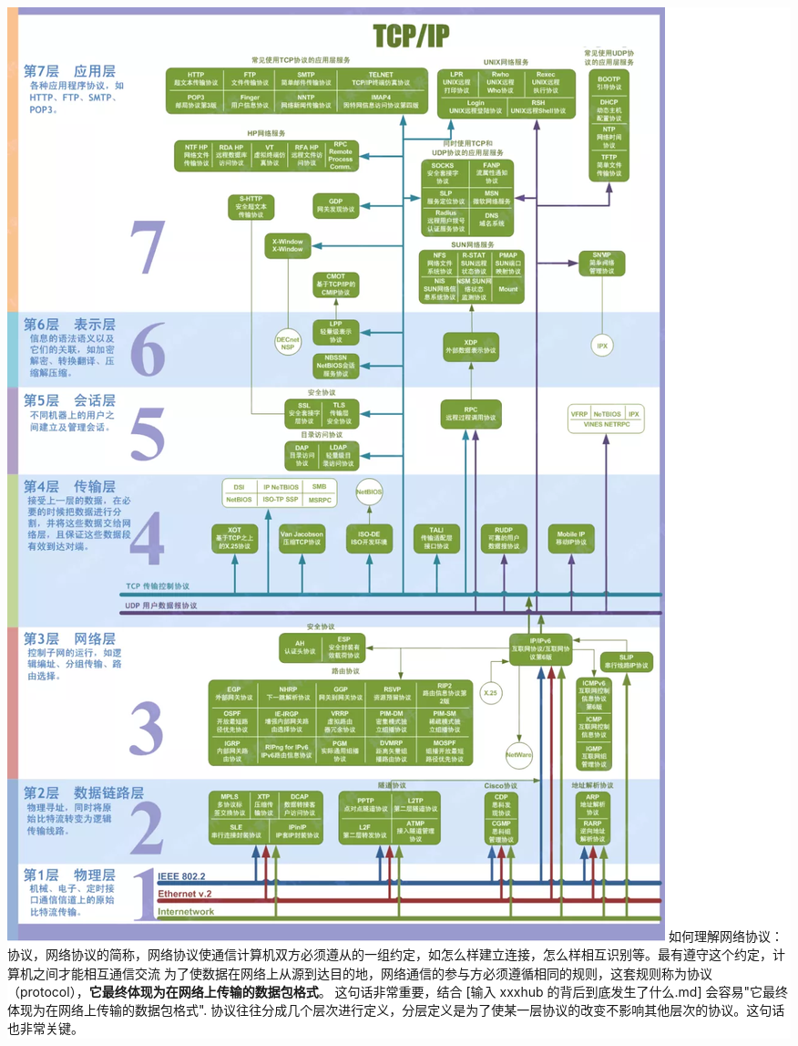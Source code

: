 ![](img/OSI七层模型总结图.png)
如何理解网络协议：
协议，网络协议的简称，网络协议使通信计算机双方必须遵从的一组约定，如怎么样建立连接，怎么样相互识别等。最有遵守这个约定，计算机之间才能相互通信交流
为了使数据在网络上从源到达目的地，网络通信的参与方必须遵循相同的规则，这套规则称为协议（protocol），**它最终体现为在网络上传输的数据包格式**。
这句话非常重要，结合 [输入 xxxhub 的背后到底发生了什么.md] 会容易"它最终体现为在网络上传输的数据包格式".
协议往往分成几个层次进行定义，分层定义是为了使某一层协议的改变不影响其他层次的协议。这句话也非常关键。
